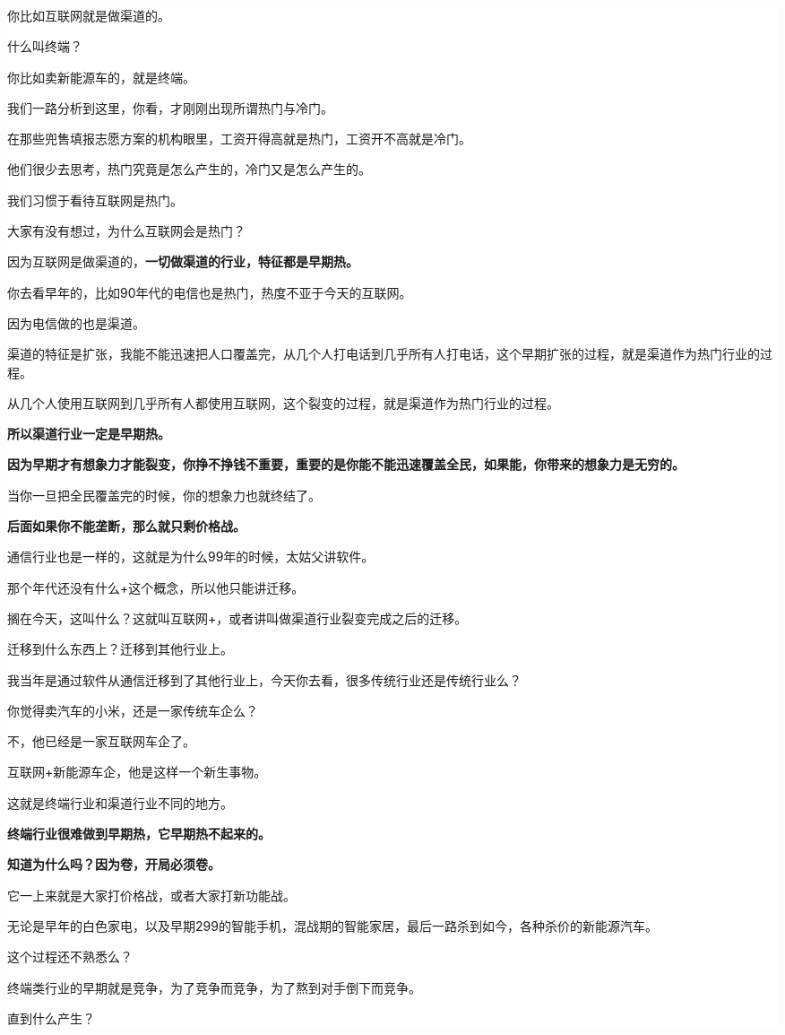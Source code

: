 你比如互联网就是做渠道的。

什么叫终端？

你比如卖新能源车的，就是终端。

我们一路分析到这里，你看，才刚刚出现所谓热门与冷门。

在那些兜售填报志愿方案的机构眼里，工资开得高就是热门，工资开不高就是冷门。

他们很少去思考，热门究竟是怎么产生的，冷门又是怎么产生的。

我们习惯于看待互联网是热门。

大家有没有想过，为什么互联网会是热门？

因为互联网是做渠道的，**一切做渠道的行业，特征都是早期热。**

你去看早年的，比如90年代的电信也是热门，热度不亚于今天的互联网。

因为电信做的也是渠道。

渠道的特征是扩张，我能不能迅速把人口覆盖完，从几个人打电话到几乎所有人打电话，这个早期扩张的过程，就是渠道作为热门行业的过程。

从几个人使用互联网到几乎所有人都使用互联网，这个裂变的过程，就是渠道作为热门行业的过程。

**所以渠道行业一定是早期热。**

**因为早期才有想象力才能裂变，你挣不挣钱不重要，重要的是你能不能迅速覆盖全民，如果能，你带来的想象力是无穷的。**

当你一旦把全民覆盖完的时候，你的想象力也就终结了。

**后面如果你不能垄断，那么就只剩价格战。**

通信行业也是一样的，这就是为什么99年的时候，太姑父讲软件。

那个年代还没有什么+这个概念，所以他只能讲迁移。

搁在今天，这叫什么？这就叫互联网+，或者讲叫做渠道行业裂变完成之后的迁移。

迁移到什么东西上？迁移到其他行业上。

我当年是通过软件从通信迁移到了其他行业上，今天你去看，很多传统行业还是传统行业么？

你觉得卖汽车的小米，还是一家传统车企么？

不，他已经是一家互联网车企了。

互联网+新能源车企，他是这样一个新生事物。

这就是终端行业和渠道行业不同的地方。

**终端行业很难做到早期热，它早期热不起来的。**

**知道为什么吗？因为卷，开局必须卷。**

它一上来就是大家打价格战，或者大家打新功能战。

无论是早年的白色家电，以及早期299的智能手机，混战期的智能家居，最后一路杀到如今，各种杀价的新能源汽车。

这个过程还不熟悉么？

终端类行业的早期就是竞争，为了竞争而竞争，为了熬到对手倒下而竞争。

直到什么产生？
